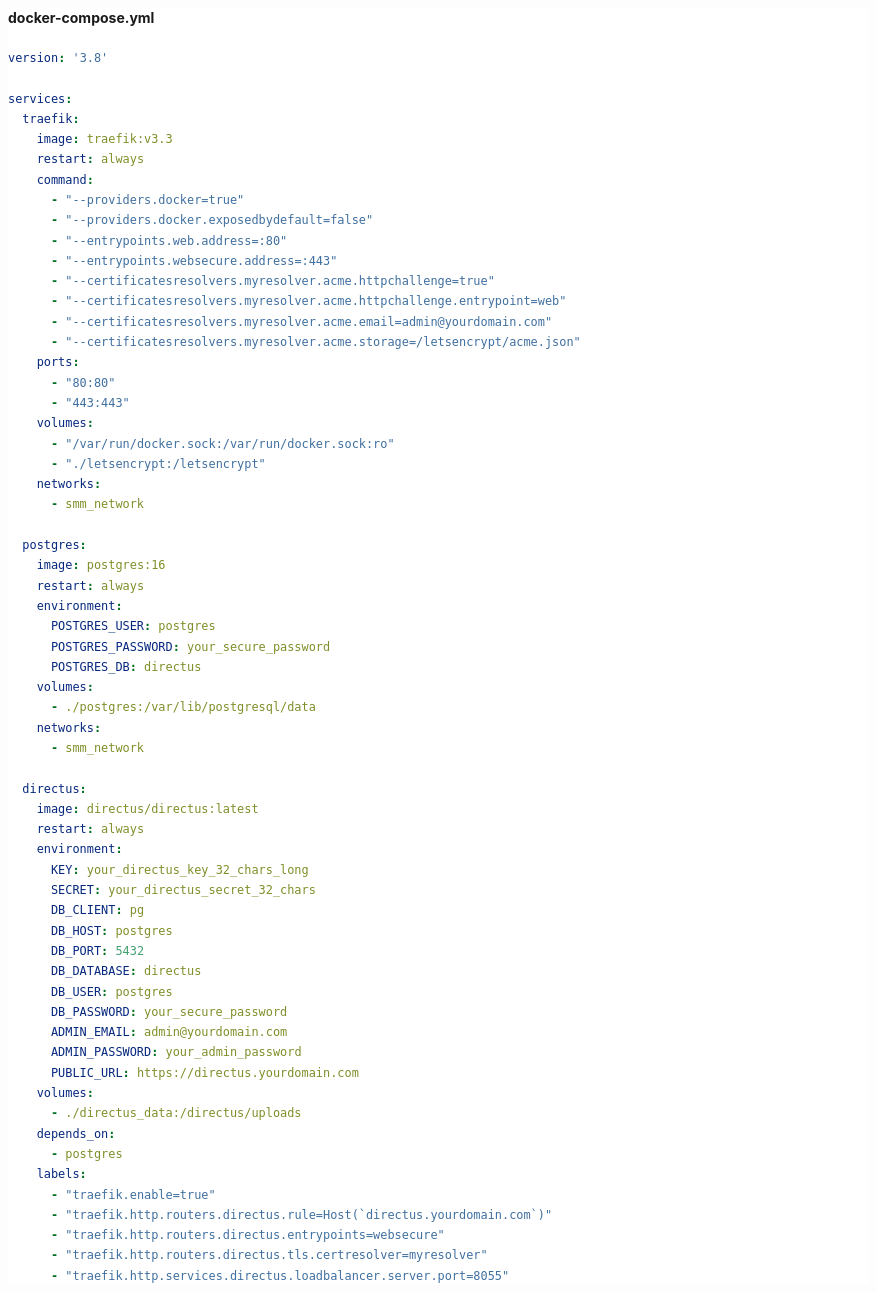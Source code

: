 #### docker-compose.yml
```yaml
version: '3.8'

services:
  traefik:
    image: traefik:v3.3
    restart: always
    command:
      - "--providers.docker=true"
      - "--providers.docker.exposedbydefault=false"
      - "--entrypoints.web.address=:80"
      - "--entrypoints.websecure.address=:443"
      - "--certificatesresolvers.myresolver.acme.httpchallenge=true"
      - "--certificatesresolvers.myresolver.acme.httpchallenge.entrypoint=web"
      - "--certificatesresolvers.myresolver.acme.email=admin@yourdomain.com"
      - "--certificatesresolvers.myresolver.acme.storage=/letsencrypt/acme.json"
    ports:
      - "80:80"
      - "443:443"
    volumes:
      - "/var/run/docker.sock:/var/run/docker.sock:ro"
      - "./letsencrypt:/letsencrypt"
    networks:
      - smm_network

  postgres:
    image: postgres:16
    restart: always
    environment:
      POSTGRES_USER: postgres
      POSTGRES_PASSWORD: your_secure_password
      POSTGRES_DB: directus
    volumes:
      - ./postgres:/var/lib/postgresql/data
    networks:
      - smm_network

  directus:
    image: directus/directus:latest
    restart: always
    environment:
      KEY: your_directus_key_32_chars_long
      SECRET: your_directus_secret_32_chars
      DB_CLIENT: pg
      DB_HOST: postgres
      DB_PORT: 5432
      DB_DATABASE: directus
      DB_USER: postgres
      DB_PASSWORD: your_secure_password
      ADMIN_EMAIL: admin@yourdomain.com
      ADMIN_PASSWORD: your_admin_password
      PUBLIC_URL: https://directus.yourdomain.com
    volumes:
      - ./directus_data:/directus/uploads
    depends_on:
      - postgres
    labels:
      - "traefik.enable=true"
      - "traefik.http.routers.directus.rule=Host(`directus.yourdomain.com`)"
      - "traefik.http.routers.directus.entrypoints=websecure"
      - "traefik.http.routers.directus.tls.certresolver=myresolver"
      - "traefik.http.services.directus.loadbalancer.server.port=8055"
```
